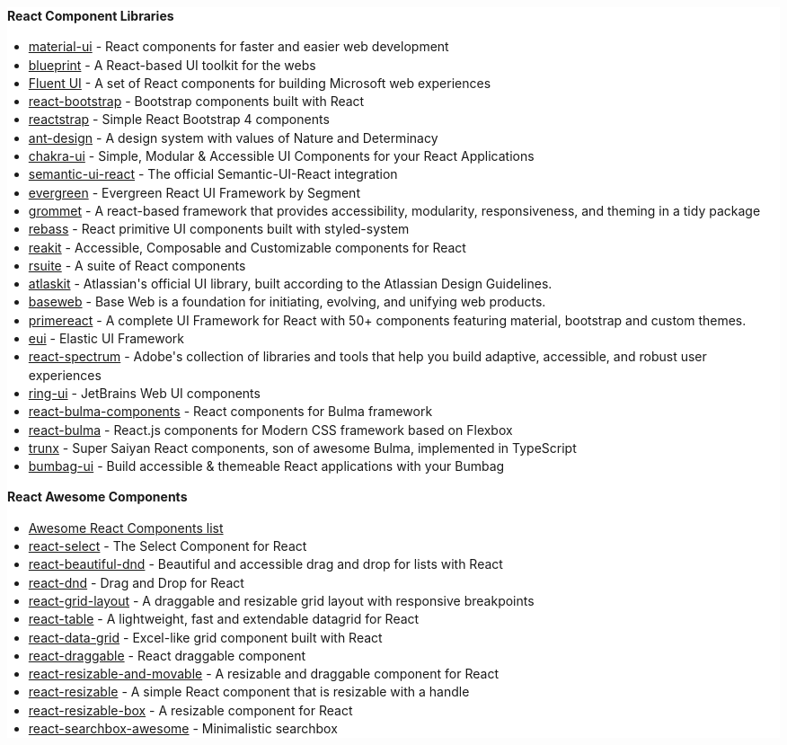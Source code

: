 **React Component Libraries**

* [material-ui](https://github.com/mui-org/material-ui) - React components for faster and easier web development
* [blueprint](https://github.com/palantir/blueprint) - A React-based UI toolkit for the webs
* [Fluent UI](https://github.com/microsoft/fluentui) - A set of React components for building Microsoft web experiences
* [react-bootstrap](https://github.com/react-bootstrap/react-bootstrap) - Bootstrap components built with React
* [reactstrap](https://github.com/reactstrap/reactstrap) - Simple React Bootstrap 4 components
* [ant-design](https://github.com/ant-design/ant-design) - A design system with values of Nature and Determinacy
* [chakra-ui](https://github.com/chakra-ui/chakra-ui/) - Simple, Modular & Accessible UI Components for your React Applications
* [semantic-ui-react](https://github.com/Semantic-Org/Semantic-UI-React) - The official Semantic-UI-React integration
* [evergreen](https://github.com/segmentio/evergreen) - Evergreen React UI Framework by Segment
* [grommet](https://github.com/grommet/grommet) - A react-based framework that provides accessibility, modularity, responsiveness, and theming in a tidy package
* [rebass](https://github.com/rebassjs/rebass) - React primitive UI components built with styled-system
* [reakit](https://github.com/reakit/reakit) - Accessible, Composable and Customizable components for React
* [rsuite](https://github.com/rsuite/rsuite) - A suite of React components
* [atlaskit](https://bitbucket.org/atlassian/atlaskit-mk-2) - Atlassian's official UI library, built according to the Atlassian Design Guidelines.
* [baseweb](https://github.com/uber/baseweb) - Base Web is a foundation for initiating, evolving, and unifying web products.
* [primereact](https://github.com/primefaces/primereact) - A complete UI Framework for React with 50+ components featuring material, bootstrap and custom themes.
* [eui](https://github.com/elastic/eui) - Elastic UI Framework
* [react-spectrum](https://github.com/adobe/react-spectrum) - Adobe's collection of libraries and tools that help you build adaptive, accessible, and robust user experiences
* [ring-ui](https://github.com/JetBrains/ring-ui) - JetBrains Web UI components
* [react-bulma-components](https://github.com/couds/react-bulma-components) - React components for Bulma framework
* [react-bulma](https://github.com/kulakowka/react-bulma) - React.js components for Modern CSS framework based on Flexbox
* [trunx](https://github.com/fibo/trunx) - Super Saiyan React components, son of awesome Bulma, implemented in TypeScript
* [bumbag-ui](https://github.com/bumbag/bumbag-ui) - Build accessible & themeable React applications with your Bumbag

**React Awesome Components**

* [Awesome React Components list](https://github.com/brillout/awesome-react-components)
* [react-select](https://github.com/JedWatson/react-select) - The Select Component for React
* [react-beautiful-dnd](https://github.com/atlassian/react-beautiful-dnd) - Beautiful and accessible drag and drop for lists with React
* [react-dnd](https://github.com/react-dnd/react-dnd) - Drag and Drop for React
* [react-grid-layout](https://github.com/strml/react-grid-layout) - A draggable and resizable grid layout with responsive breakpoints
* [react-table](https://github.com/tannerlinsley/react-table/) - A lightweight, fast and extendable datagrid for React
* [react-data-grid](https://github.com/adazzle/react-data-grid) - Excel-like grid component built with React
* [react-draggable](https://github.com/mzabriskie/react-draggable) - React draggable component
* [react-resizable-and-movable](https://github.com/bokuweb/react-resizable-and-movable) - A resizable and draggable component for React
* [react-resizable](https://github.com/strml/react-resizable) - A simple React component that is resizable with a handle
* [react-resizable-box](https://github.com/bokuweb/react-resizable-box) - A resizable component for React
* [react-searchbox-awesome](https://github.com/axmz/react-searchbox-awesome) - Minimalistic searchbox